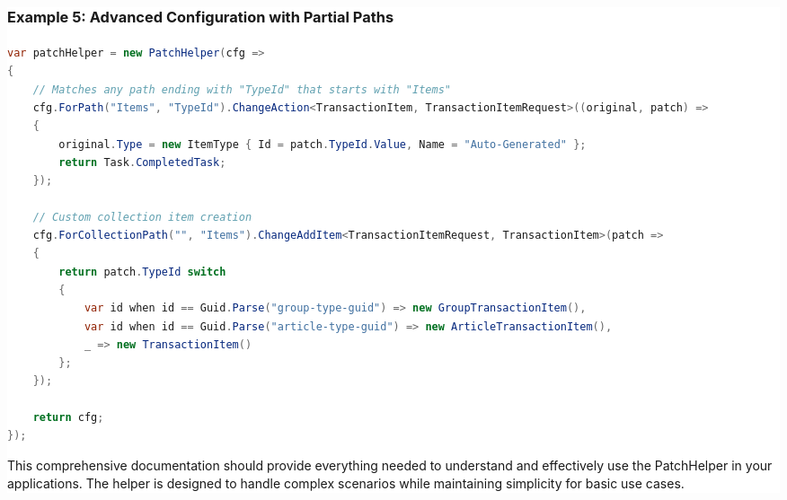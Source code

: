 ### Example 5: Advanced Configuration with Partial Paths

```csharp
var patchHelper = new PatchHelper(cfg =>
{
    // Matches any path ending with "TypeId" that starts with "Items"
    cfg.ForPath("Items", "TypeId").ChangeAction<TransactionItem, TransactionItemRequest>((original, patch) =>
    {
        original.Type = new ItemType { Id = patch.TypeId.Value, Name = "Auto-Generated" };
        return Task.CompletedTask;
    });
    
    // Custom collection item creation
    cfg.ForCollectionPath("", "Items").ChangeAddItem<TransactionItemRequest, TransactionItem>(patch =>
    {
        return patch.TypeId switch
        {
            var id when id == Guid.Parse("group-type-guid") => new GroupTransactionItem(),
            var id when id == Guid.Parse("article-type-guid") => new ArticleTransactionItem(),
            _ => new TransactionItem()
        };
    });
    
    return cfg;
});
```

This comprehensive documentation should provide everything needed to understand and effectively use the PatchHelper in your applications. The helper is designed to handle complex scenarios while maintaining simplicity for basic use cases.